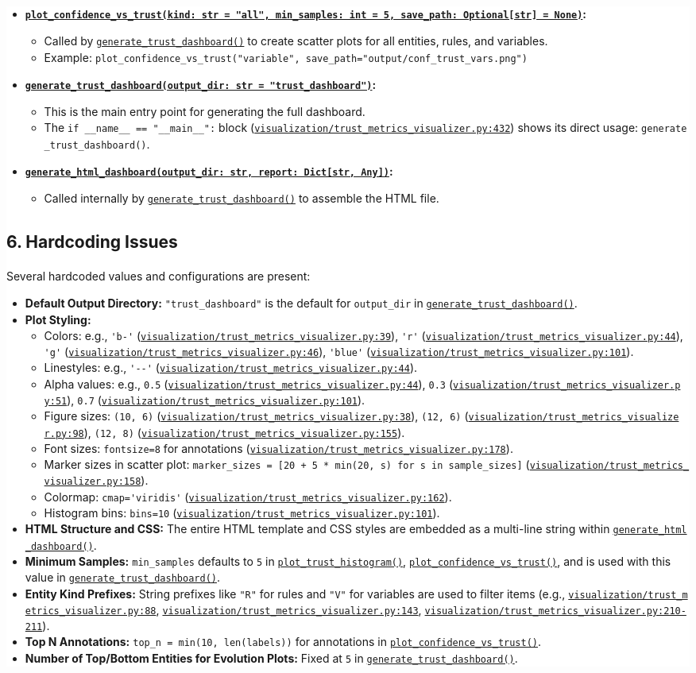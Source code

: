*   **[`plot_confidence_vs_trust(kind: str = "all", min_samples: int = 5, save_path: Optional[str] = None)`](visualization/trust_metrics_visualizer.py:115):**
    *   Called by [`generate_trust_dashboard()`](visualization/trust_metrics_visualizer.py:214) to create scatter plots for all entities, rules, and variables.
    *   Example: `plot_confidence_vs_trust("variable", save_path="output/conf_trust_vars.png")`

*   **[`generate_trust_dashboard(output_dir: str = "trust_dashboard")`](visualization/trust_metrics_visualizer.py:196):**
    *   This is the main entry point for generating the full dashboard.
    *   The `if __name__ == "__main__":` block ([`visualization/trust_metrics_visualizer.py:432`](visualization/trust_metrics_visualizer.py:432)) shows its direct usage: `generate_trust_dashboard()`.

*   **[`generate_html_dashboard(output_dir: str, report: Dict[str, Any])`](visualization/trust_metrics_visualizer.py:235):**
    *   Called internally by [`generate_trust_dashboard()`](visualization/trust_metrics_visualizer.py:231) to assemble the HTML file.

## 6. Hardcoding Issues

Several hardcoded values and configurations are present:
*   **Default Output Directory:** `"trust_dashboard"` is the default for `output_dir` in [`generate_trust_dashboard()`](visualization/trust_metrics_visualizer.py:196).
*   **Plot Styling:**
    *   Colors: e.g., `'b-'` ([`visualization/trust_metrics_visualizer.py:39`](visualization/trust_metrics_visualizer.py:39)), `'r'` ([`visualization/trust_metrics_visualizer.py:44`](visualization/trust_metrics_visualizer.py:44)), `'g'` ([`visualization/trust_metrics_visualizer.py:46`](visualization/trust_metrics_visualizer.py:46)), `'blue'` ([`visualization/trust_metrics_visualizer.py:101`](visualization/trust_metrics_visualizer.py:101)).
    *   Linestyles: e.g., `'--'` ([`visualization/trust_metrics_visualizer.py:44`](visualization/trust_metrics_visualizer.py:44)).
    *   Alpha values: e.g., `0.5` ([`visualization/trust_metrics_visualizer.py:44`](visualization/trust_metrics_visualizer.py:44)), `0.3` ([`visualization/trust_metrics_visualizer.py:51`](visualization/trust_metrics_visualizer.py:51)), `0.7` ([`visualization/trust_metrics_visualizer.py:101`](visualization/trust_metrics_visualizer.py:101)).
    *   Figure sizes: `(10, 6)` ([`visualization/trust_metrics_visualizer.py:38`](visualization/trust_metrics_visualizer.py:38)), `(12, 6)` ([`visualization/trust_metrics_visualizer.py:98`](visualization/trust_metrics_visualizer.py:98)), `(12, 8)` ([`visualization/trust_metrics_visualizer.py:155`](visualization/trust_metrics_visualizer.py:155)).
    *   Font sizes: `fontsize=8` for annotations ([`visualization/trust_metrics_visualizer.py:178`](visualization/trust_metrics_visualizer.py:178)).
    *   Marker sizes in scatter plot: `marker_sizes = [20 + 5 * min(20, s) for s in sample_sizes]` ([`visualization/trust_metrics_visualizer.py:158`](visualization/trust_metrics_visualizer.py:158)).
    *   Colormap: `cmap='viridis'` ([`visualization/trust_metrics_visualizer.py:162`](visualization/trust_metrics_visualizer.py:162)).
    *   Histogram bins: `bins=10` ([`visualization/trust_metrics_visualizer.py:101`](visualization/trust_metrics_visualizer.py:101)).
*   **HTML Structure and CSS:** The entire HTML template and CSS styles are embedded as a multi-line string within [`generate_html_dashboard()`](visualization/trust_metrics_visualizer.py:243-392).
*   **Minimum Samples:** `min_samples` defaults to `5` in [`plot_trust_histogram()`](visualization/trust_metrics_visualizer.py:60), [`plot_confidence_vs_trust()`](visualization/trust_metrics_visualizer.py:115), and is used with this value in [`generate_trust_dashboard()`](visualization/trust_metrics_visualizer.py:206).
*   **Entity Kind Prefixes:** String prefixes like `"R"` for rules and `"V"` for variables are used to filter items (e.g., [`visualization/trust_metrics_visualizer.py:88`](visualization/trust_metrics_visualizer.py:88), [`visualization/trust_metrics_visualizer.py:143`](visualization/trust_metrics_visualizer.py:143), [`visualization/trust_metrics_visualizer.py:210-211`](visualization/trust_metrics_visualizer.py:210-211)).
*   **Top N Annotations:** `top_n = min(10, len(labels))` for annotations in [`plot_confidence_vs_trust()`](visualization/trust_metrics_visualizer.py:170).
*   **Number of Top/Bottom Entities for Evolution Plots:** Fixed at `5` in [`generate_trust_dashboard()`](visualization/trust_metrics_visualizer.py:219-220).